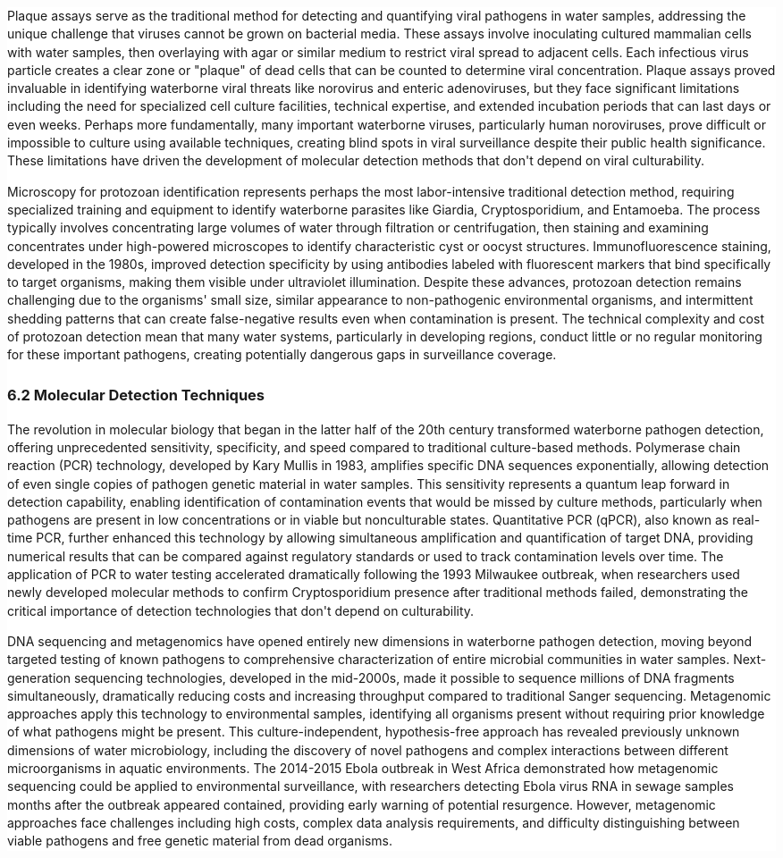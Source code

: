 Plaque assays serve as the traditional method for detecting and quantifying viral pathogens in water samples, addressing the unique challenge that viruses cannot be grown on bacterial media. These assays involve inoculating cultured mammalian cells with water samples, then overlaying with agar or similar medium to restrict viral spread to adjacent cells. Each infectious virus particle creates a clear zone or "plaque" of dead cells that can be counted to determine viral concentration. Plaque assays proved invaluable in identifying waterborne viral threats like norovirus and enteric adenoviruses, but they face significant limitations including the need for specialized cell culture facilities, technical expertise, and extended incubation periods that can last days or even weeks. Perhaps more fundamentally, many important waterborne viruses, particularly human noroviruses, prove difficult or impossible to culture using available techniques, creating blind spots in viral surveillance despite their public health significance. These limitations have driven the development of molecular detection methods that don't depend on viral culturability.

Microscopy for protozoan identification represents perhaps the most labor-intensive traditional detection method, requiring specialized training and equipment to identify waterborne parasites like Giardia, Cryptosporidium, and Entamoeba. The process typically involves concentrating large volumes of water through filtration or centrifugation, then staining and examining concentrates under high-powered microscopes to identify characteristic cyst or oocyst structures. Immunofluorescence staining, developed in the 1980s, improved detection specificity by using antibodies labeled with fluorescent markers that bind specifically to target organisms, making them visible under ultraviolet illumination. Despite these advances, protozoan detection remains challenging due to the organisms' small size, similar appearance to non-pathogenic environmental organisms, and intermittent shedding patterns that can create false-negative results even when contamination is present. The technical complexity and cost of protozoan detection mean that many water systems, particularly in developing regions, conduct little or no regular monitoring for these important pathogens, creating potentially dangerous gaps in surveillance coverage.

### 6.2 Molecular Detection Techniques

The revolution in molecular biology that began in the latter half of the 20th century transformed waterborne pathogen detection, offering unprecedented sensitivity, specificity, and speed compared to traditional culture-based methods. Polymerase chain reaction (PCR) technology, developed by Kary Mullis in 1983, amplifies specific DNA sequences exponentially, allowing detection of even single copies of pathogen genetic material in water samples. This sensitivity represents a quantum leap forward in detection capability, enabling identification of contamination events that would be missed by culture methods, particularly when pathogens are present in low concentrations or in viable but nonculturable states. Quantitative PCR (qPCR), also known as real-time PCR, further enhanced this technology by allowing simultaneous amplification and quantification of target DNA, providing numerical results that can be compared against regulatory standards or used to track contamination levels over time. The application of PCR to water testing accelerated dramatically following the 1993 Milwaukee outbreak, when researchers used newly developed molecular methods to confirm Cryptosporidium presence after traditional methods failed, demonstrating the critical importance of detection technologies that don't depend on culturability.

DNA sequencing and metagenomics have opened entirely new dimensions in waterborne pathogen detection, moving beyond targeted testing of known pathogens to comprehensive characterization of entire microbial communities in water samples. Next-generation sequencing technologies, developed in the mid-2000s, made it possible to sequence millions of DNA fragments simultaneously, dramatically reducing costs and increasing throughput compared to traditional Sanger sequencing. Metagenomic approaches apply this technology to environmental samples, identifying all organisms present without requiring prior knowledge of what pathogens might be present. This culture-independent, hypothesis-free approach has revealed previously unknown dimensions of water microbiology, including the discovery of novel pathogens and complex interactions between different microorganisms in aquatic environments. The 2014-2015 Ebola outbreak in West Africa demonstrated how metagenomic sequencing could be applied to environmental surveillance, with researchers detecting Ebola virus RNA in sewage samples months after the outbreak appeared contained, providing early warning of potential resurgence. However, metagenomic approaches face challenges including high costs, complex data analysis requirements, and difficulty distinguishing between viable pathogens and free genetic material from dead organisms.
